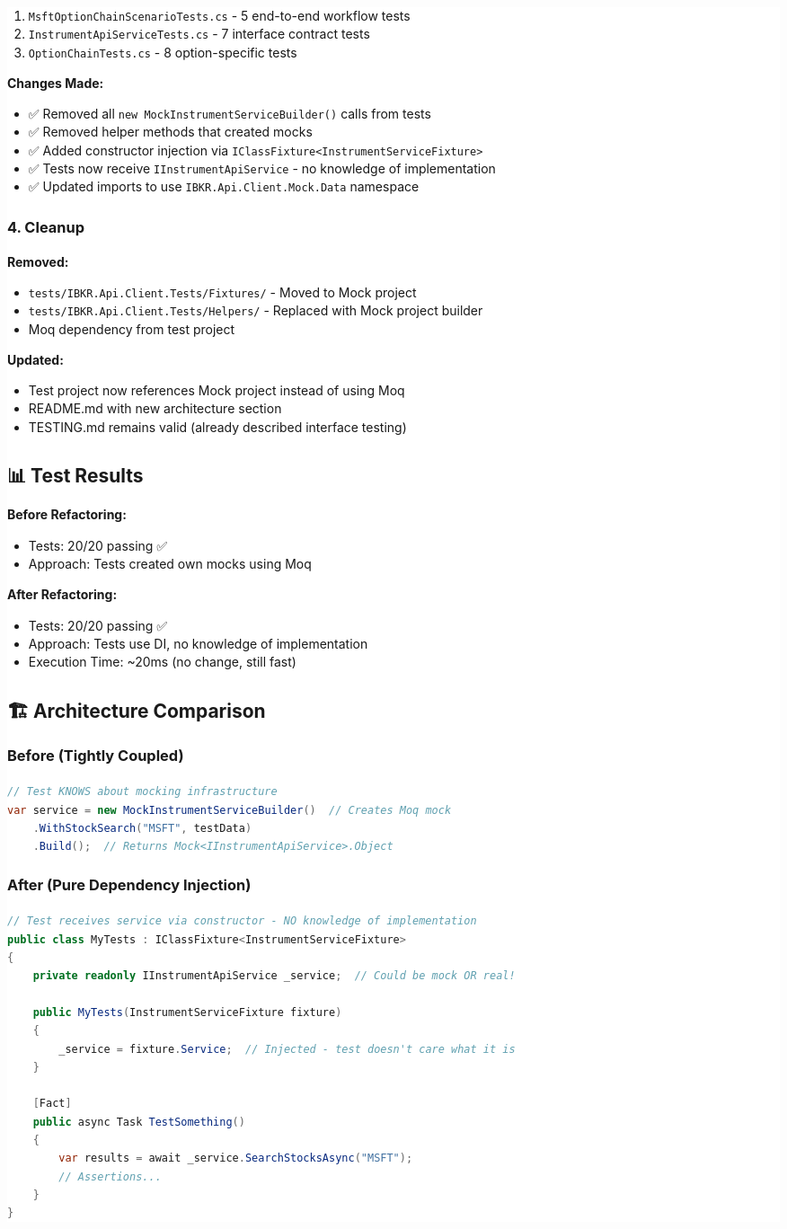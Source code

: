 1. `MsftOptionChainScenarioTests.cs` - 5 end-to-end workflow tests
2. `InstrumentApiServiceTests.cs` - 7 interface contract tests
3. `OptionChainTests.cs` - 8 option-specific tests

**Changes Made:**
- ✅ Removed all `new MockInstrumentServiceBuilder()` calls from tests
- ✅ Removed helper methods that created mocks
- ✅ Added constructor injection via `IClassFixture<InstrumentServiceFixture>`
- ✅ Tests now receive `IInstrumentApiService` - no knowledge of implementation
- ✅ Updated imports to use `IBKR.Api.Client.Mock.Data` namespace

### 4. Cleanup

**Removed:**
- `tests/IBKR.Api.Client.Tests/Fixtures/` - Moved to Mock project
- `tests/IBKR.Api.Client.Tests/Helpers/` - Replaced with Mock project builder
- Moq dependency from test project

**Updated:**
- Test project now references Mock project instead of using Moq
- README.md with new architecture section
- TESTING.md remains valid (already described interface testing)

## 📊 Test Results

**Before Refactoring:**
- Tests: 20/20 passing ✅
- Approach: Tests created own mocks using Moq

**After Refactoring:**
- Tests: 20/20 passing ✅
- Approach: Tests use DI, no knowledge of implementation
- Execution Time: ~20ms (no change, still fast)

## 🏗️ Architecture Comparison

### Before (Tightly Coupled)

```csharp
// Test KNOWS about mocking infrastructure
var service = new MockInstrumentServiceBuilder()  // Creates Moq mock
    .WithStockSearch("MSFT", testData)
    .Build();  // Returns Mock<IInstrumentApiService>.Object
```

### After (Pure Dependency Injection)

```csharp
// Test receives service via constructor - NO knowledge of implementation
public class MyTests : IClassFixture<InstrumentServiceFixture>
{
    private readonly IInstrumentApiService _service;  // Could be mock OR real!

    public MyTests(InstrumentServiceFixture fixture)
    {
        _service = fixture.Service;  // Injected - test doesn't care what it is
    }

    [Fact]
    public async Task TestSomething()
    {
        var results = await _service.SearchStocksAsync("MSFT");
        // Assertions...
    }
}
```